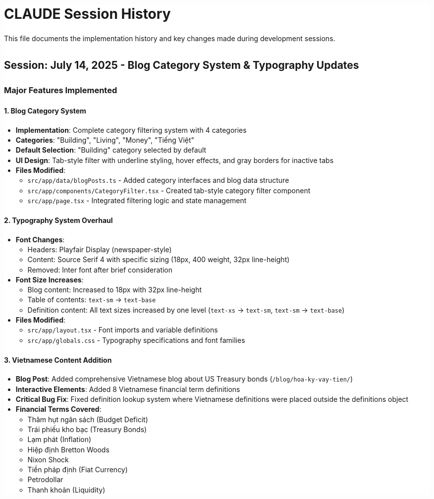 # CLAUDE Session History

This file documents the implementation history and key changes made during development sessions.

## Session: July 14, 2025 - Blog Category System & Typography Updates

### Major Features Implemented

#### 1. Blog Category System
- **Implementation**: Complete category filtering system with 4 categories
- **Categories**: "Building", "Living", "Money", "Tiếng Việt"
- **Default Selection**: "Building" category selected by default
- **UI Design**: Tab-style filter with underline styling, hover effects, and gray borders for inactive tabs
- **Files Modified**:
  - `src/app/data/blogPosts.ts` - Added category interfaces and blog data structure
  - `src/app/components/CategoryFilter.tsx` - Created tab-style category filter component
  - `src/app/page.tsx` - Integrated filtering logic and state management

#### 2. Typography System Overhaul
- **Font Changes**: 
  - Headers: Playfair Display (newspaper-style)
  - Content: Source Serif 4 with specific sizing (18px, 400 weight, 32px line-height)
  - Removed: Inter font after brief consideration
- **Font Size Increases**:
  - Blog content: Increased to 18px with 32px line-height
  - Table of contents: `text-sm` → `text-base`
  - Definition content: All text sizes increased by one level (`text-xs` → `text-sm`, `text-sm` → `text-base`)
- **Files Modified**:
  - `src/app/layout.tsx` - Font imports and variable definitions
  - `src/app/globals.css` - Typography specifications and font families

#### 3. Vietnamese Content Addition
- **Blog Post**: Added comprehensive Vietnamese blog about US Treasury bonds (`/blog/hoa-ky-vay-tien/`)
- **Interactive Elements**: Added 8 Vietnamese financial term definitions
- **Critical Bug Fix**: Fixed definition lookup system where Vietnamese definitions were placed outside the definitions object
- **Financial Terms Covered**:
  - Thâm hụt ngân sách (Budget Deficit)
  - Trái phiếu kho bạc (Treasury Bonds)
  - Lạm phát (Inflation)
  - Hiệp định Bretton Woods
  - Nixon Shock
  - Tiền pháp định (Fiat Currency)
  - Petrodollar
  - Thanh khoản (Liquidity)
